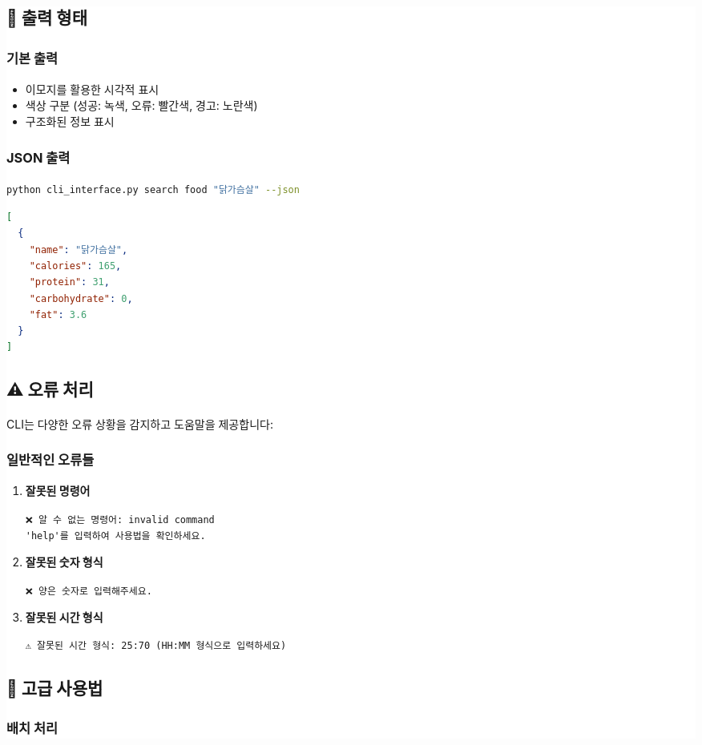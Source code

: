 ## 🎨 출력 형태

### 기본 출력

- 이모지를 활용한 시각적 표시
- 색상 구분 (성공: 녹색, 오류: 빨간색, 경고: 노란색)
- 구조화된 정보 표시

### JSON 출력

```bash
python cli_interface.py search food "닭가슴살" --json
```

```json
[
  {
    "name": "닭가슴살",
    "calories": 165,
    "protein": 31,
    "carbohydrate": 0,
    "fat": 3.6
  }
]
```

## ⚠️ 오류 처리

CLI는 다양한 오류 상황을 감지하고 도움말을 제공합니다:

### 일반적인 오류들

1. **잘못된 명령어**

   ```
   ❌ 알 수 없는 명령어: invalid command
   'help'를 입력하여 사용법을 확인하세요.
   ```

2. **잘못된 숫자 형식**

   ```
   ❌ 양은 숫자로 입력해주세요.
   ```

3. **잘못된 시간 형식**
   ```
   ⚠️ 잘못된 시간 형식: 25:70 (HH:MM 형식으로 입력하세요)
   ```

## 🔧 고급 사용법

### 배치 처리
